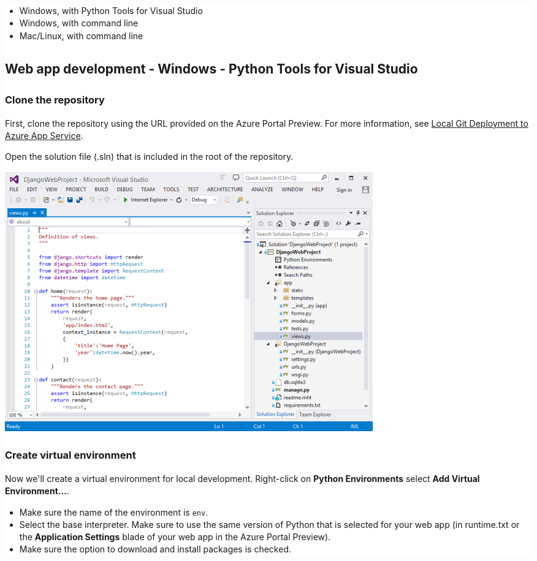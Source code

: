 * Windows, with Python Tools for Visual Studio
* Windows, with command line
* Mac/Linux, with command line

## <a name="website-development-windows-ptvs"></a> Web app development - Windows - Python Tools for Visual Studio
### Clone the repository
First, clone the repository using the URL provided on the Azure Portal Preview. For more information, see [Local Git Deployment to Azure App Service](app-service-deploy-local-git.md).

Open the solution file (.sln) that is included in the root of the repository.

![](./media/web-sites-python-create-deploy-django-app/ptvs-solution-django.png)

### Create virtual environment
Now we'll create a virtual environment for local development. Right-click on **Python Environments** select **Add Virtual Environment...**.

* Make sure the name of the environment is `env`.
* Select the base interpreter. Make sure to use the same version of Python that is selected for your web app (in runtime.txt or the **Application Settings** blade of your web app in the Azure Portal Preview).
* Make sure the option to download and install packages is checked.

